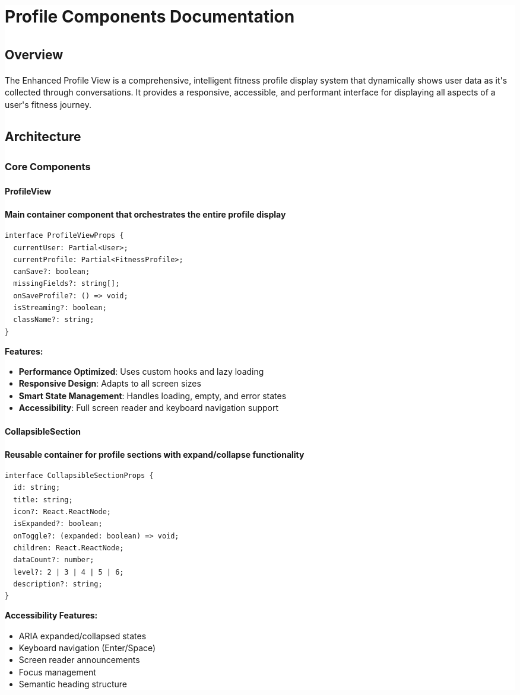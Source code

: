 # Profile Components Documentation

## Overview

The Enhanced Profile View is a comprehensive, intelligent fitness profile display system that dynamically shows user data as it's collected through conversations. It provides a responsive, accessible, and performant interface for displaying all aspects of a user's fitness journey.

## Architecture

### Core Components

#### ProfileView
**Main container component that orchestrates the entire profile display**

```tsx
interface ProfileViewProps {
  currentUser: Partial<User>;
  currentProfile: Partial<FitnessProfile>;
  canSave?: boolean;
  missingFields?: string[];
  onSaveProfile?: () => void;
  isStreaming?: boolean;
  className?: string;
}
```

**Features:**
- **Performance Optimized**: Uses custom hooks and lazy loading
- **Responsive Design**: Adapts to all screen sizes
- **Smart State Management**: Handles loading, empty, and error states
- **Accessibility**: Full screen reader and keyboard navigation support

#### CollapsibleSection  
**Reusable container for profile sections with expand/collapse functionality**

```tsx
interface CollapsibleSectionProps {
  id: string;
  title: string;
  icon?: React.ReactNode;
  isExpanded?: boolean;
  onToggle?: (expanded: boolean) => void;
  children: React.ReactNode;
  dataCount?: number;
  level?: 2 | 3 | 4 | 5 | 6;
  description?: string;
}
```

**Accessibility Features:**
- ARIA expanded/collapsed states
- Keyboard navigation (Enter/Space)
- Screen reader announcements
- Focus management
- Semantic heading structure
